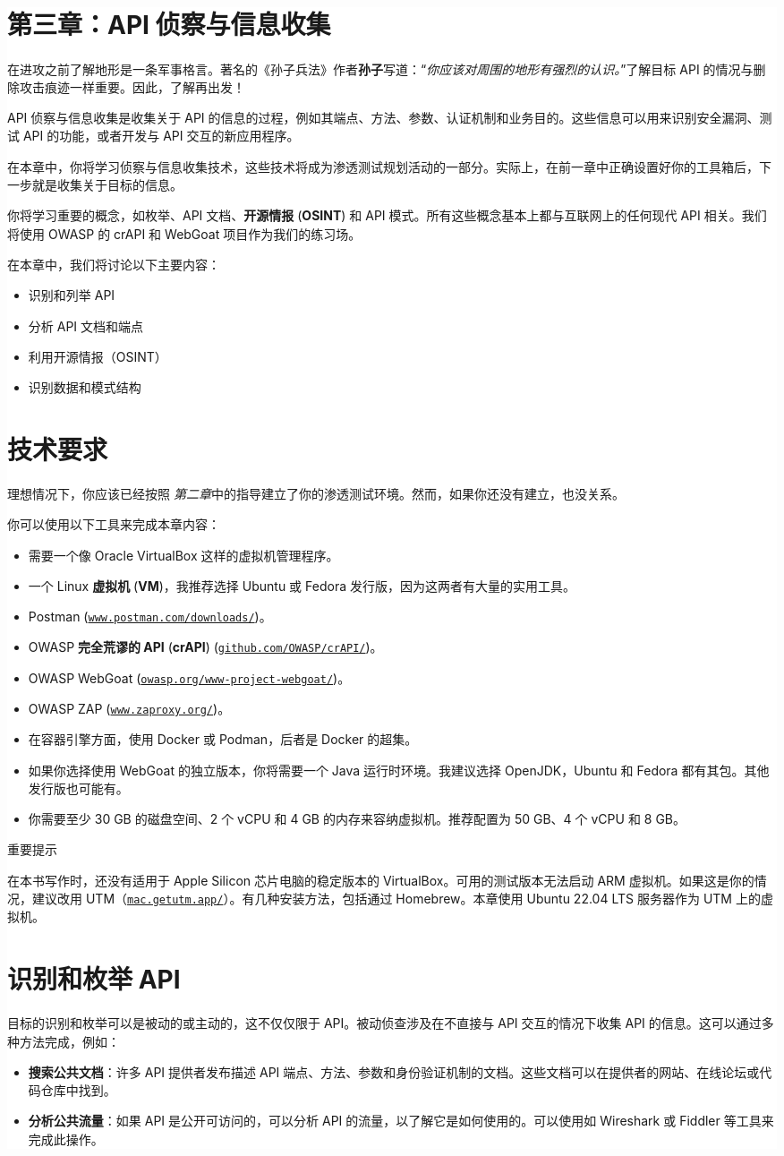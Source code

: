 

# 第三章：API 侦察与信息收集

在进攻之前了解地形是一条军事格言。著名的《孙子兵法》作者**孙子**写道：“*你应该对周围的地形有强烈的认识。*”了解目标 API 的情况与删除攻击痕迹一样重要。因此，了解再出发！

API 侦察与信息收集是收集关于 API 的信息的过程，例如其端点、方法、参数、认证机制和业务目的。这些信息可以用来识别安全漏洞、测试 API 的功能，或者开发与 API 交互的新应用程序。

在本章中，你将学习侦察与信息收集技术，这些技术将成为渗透测试规划活动的一部分。实际上，在前一章中正确设置好你的工具箱后，下一步就是收集关于目标的信息。

你将学习重要的概念，如枚举、API 文档、**开源情报** (**OSINT**) 和 API 模式。所有这些概念基本上都与互联网上的任何现代 API 相关。我们将使用 OWASP 的 crAPI 和 WebGoat 项目作为我们的练习场。

在本章中，我们将讨论以下主要内容：

+   识别和列举 API

+   分析 API 文档和端点

+   利用开源情报（OSINT）

+   识别数据和模式结构

# 技术要求

理想情况下，你应该已经按照 *第二章*中的指导建立了你的渗透测试环境。然而，如果你还没有建立，也没关系。

你可以使用以下工具来完成本章内容：

+   需要一个像 Oracle VirtualBox 这样的虚拟机管理程序。

+   一个 Linux **虚拟机** (**VM**)，我推荐选择 Ubuntu 或 Fedora 发行版，因为这两者有大量的实用工具。

+   Postman ([`www.postman.com/downloads/`](https://www.postman.com/downloads/))。

+   OWASP **完全荒谬的 API** (**crAPI**) ([`github.com/OWASP/crAPI/`](https://github.com/OWASP/crAPI/))。

+   OWASP WebGoat ([`owasp.org/www-project-webgoat/`](https://owasp.org/www-project-webgoat/))。

+   OWASP ZAP ([`www.zaproxy.org/`](https://www.zaproxy.org/))。

+   在容器引擎方面，使用 Docker 或 Podman，后者是 Docker 的超集。

+   如果你选择使用 WebGoat 的独立版本，你将需要一个 Java 运行时环境。我建议选择 OpenJDK，Ubuntu 和 Fedora 都有其包。其他发行版也可能有。

+   你需要至少 30 GB 的磁盘空间、2 个 vCPU 和 4 GB 的内存来容纳虚拟机。推荐配置为 50 GB、4 个 vCPU 和 8 GB。

重要提示

在本书写作时，还没有适用于 Apple Silicon 芯片电脑的稳定版本的 VirtualBox。可用的测试版本无法启动 ARM 虚拟机。如果这是你的情况，建议改用 UTM（[`mac.getutm.app/`](https://mac.getutm.app/)）。有几种安装方法，包括通过 Homebrew。本章使用 Ubuntu 22.04 LTS 服务器作为 UTM 上的虚拟机。

# 识别和枚举 API

目标的识别和枚举可以是被动的或主动的，这不仅仅限于 API。被动侦查涉及在不直接与 API 交互的情况下收集 API 的信息。这可以通过多种方法完成，例如：

+   **搜索公共文档**：许多 API 提供者发布描述 API 端点、方法、参数和身份验证机制的文档。这些文档可以在提供者的网站、在线论坛或代码仓库中找到。

+   **分析公共流量**：如果 API 是公开可访问的，可以分析 API 的流量，以了解它是如何使用的。可以使用如 Wireshark 或 Fiddler 等工具来完成此操作。
